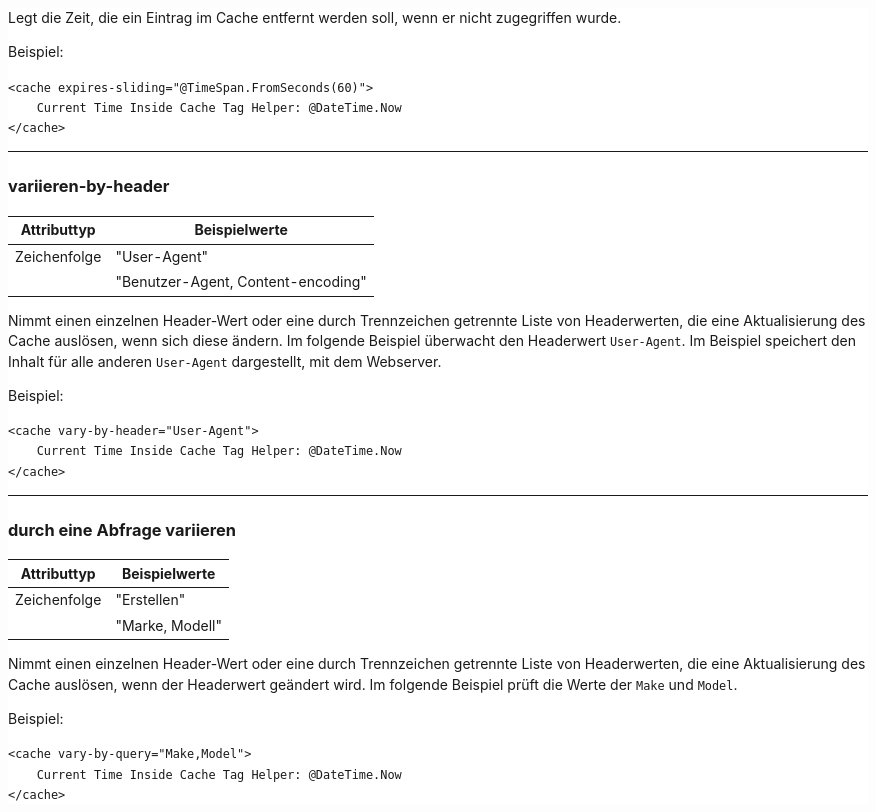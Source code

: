 
Legt die Zeit, die ein Eintrag im Cache entfernt werden soll, wenn er nicht zugegriffen wurde.

Beispiel:

```cshtml
<cache expires-sliding="@TimeSpan.FromSeconds(60)">
    Current Time Inside Cache Tag Helper: @DateTime.Now
</cache>
```

- - -

### <a name="vary-by-header"></a>variieren-by-header

| Attributtyp    | Beispielwerte                |
|----------------   |----------------               |
| Zeichenfolge            | "User-Agent"                  |
|                   | "Benutzer-Agent, Content-encoding" |

Nimmt einen einzelnen Header-Wert oder eine durch Trennzeichen getrennte Liste von Headerwerten, die eine Aktualisierung des Cache auslösen, wenn sich diese ändern. Im folgende Beispiel überwacht den Headerwert `User-Agent`. Im Beispiel speichert den Inhalt für alle anderen `User-Agent` dargestellt, mit dem Webserver.

Beispiel:

```cshtml
<cache vary-by-header="User-Agent">
    Current Time Inside Cache Tag Helper: @DateTime.Now
</cache>
```

- - -

### <a name="vary-by-query"></a>durch eine Abfrage variieren

| Attributtyp    | Beispielwerte                |
|----------------   |----------------               |
| Zeichenfolge            | "Erstellen"                |
|                   | "Marke, Modell" |

Nimmt einen einzelnen Header-Wert oder eine durch Trennzeichen getrennte Liste von Headerwerten, die eine Aktualisierung des Cache auslösen, wenn der Headerwert geändert wird. Im folgende Beispiel prüft die Werte der `Make` und `Model`.

Beispiel:

```cshtml
<cache vary-by-query="Make,Model">
    Current Time Inside Cache Tag Helper: @DateTime.Now
</cache>
```
